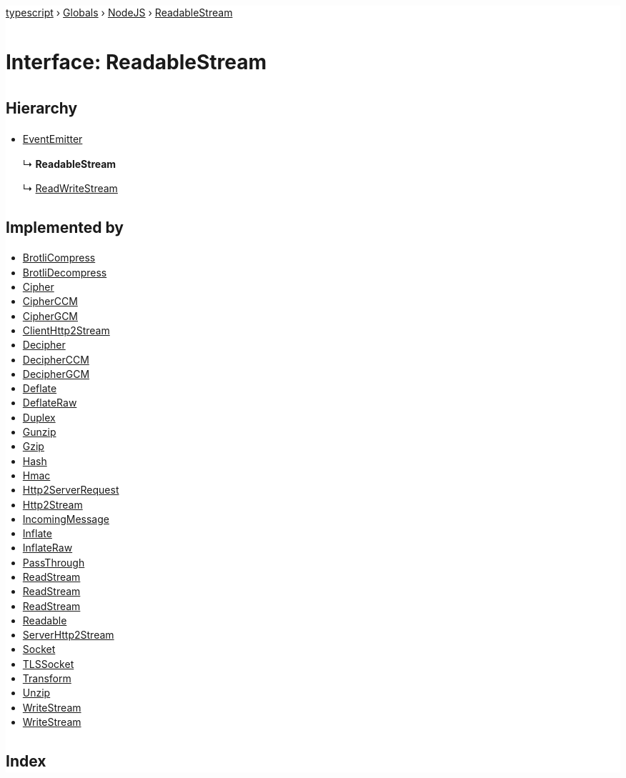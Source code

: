 [typescript](../README.md) › [Globals](../globals.md) › [NodeJS](../modules/nodejs.md) › [ReadableStream](nodejs.readablestream.md)

# Interface: ReadableStream

## Hierarchy

* [EventEmitter](../classes/nodejs.eventemitter.md)

  ↳ **ReadableStream**

  ↳ [ReadWriteStream](nodejs.readwritestream.md)

## Implemented by

* [BrotliCompress](_zlib_.brotlicompress.md)
* [BrotliDecompress](_zlib_.brotlidecompress.md)
* [Cipher](../classes/_crypto_.cipher.md)
* [CipherCCM](_crypto_.cipherccm.md)
* [CipherGCM](_crypto_.ciphergcm.md)
* [ClientHttp2Stream](../classes/_http2_.clienthttp2stream.md)
* [Decipher](../classes/_crypto_.decipher.md)
* [DecipherCCM](_crypto_.decipherccm.md)
* [DecipherGCM](_crypto_.deciphergcm.md)
* [Deflate](_zlib_.deflate.md)
* [DeflateRaw](_zlib_.deflateraw.md)
* [Duplex](../classes/_stream_.internal.duplex.md)
* [Gunzip](_zlib_.gunzip.md)
* [Gzip](_zlib_.gzip.md)
* [Hash](../classes/_crypto_.hash.md)
* [Hmac](../classes/_crypto_.hmac.md)
* [Http2ServerRequest](../classes/_http2_.http2serverrequest.md)
* [Http2Stream](../classes/_http2_.http2stream.md)
* [IncomingMessage](../classes/_http_.incomingmessage.md)
* [Inflate](_zlib_.inflate.md)
* [InflateRaw](_zlib_.inflateraw.md)
* [PassThrough](../classes/_stream_.internal.passthrough.md)
* [ReadStream](../classes/_fs_.readstream.md)
* [ReadStream](_process_.__global.nodejs.readstream.md)
* [ReadStream](../classes/_tty_.readstream.md)
* [Readable](../classes/_stream_.internal.readable.md)
* [ServerHttp2Stream](../classes/_http2_.serverhttp2stream.md)
* [Socket](../classes/_net_.socket.md)
* [TLSSocket](../classes/_tls_.tlssocket.md)
* [Transform](../classes/_stream_.internal.transform.md)
* [Unzip](_zlib_.unzip.md)
* [WriteStream](_process_.__global.nodejs.writestream.md)
* [WriteStream](../classes/_tty_.writestream.md)

## Index
